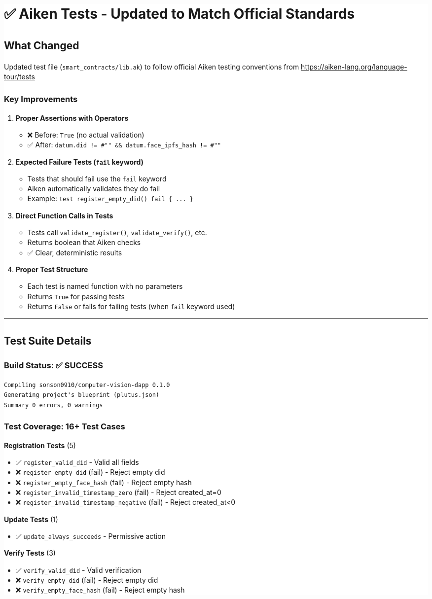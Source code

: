 # ✅ Aiken Tests - Updated to Match Official Standards

## What Changed

Updated test file (`smart_contracts/lib.ak`) to follow official Aiken testing conventions from https://aiken-lang.org/language-tour/tests

### Key Improvements

1. **Proper Assertions with Operators**
   - ❌ Before: `True` (no actual validation)
   - ✅ After: `datum.did != #"" && datum.face_ipfs_hash != #""`

2. **Expected Failure Tests (`fail` keyword)**
   - Tests that should fail use the `fail` keyword
   - Aiken automatically validates they do fail
   - Example: `test register_empty_did() fail { ... }`

3. **Direct Function Calls in Tests**
   - Tests call `validate_register()`, `validate_verify()`, etc.
   - Returns boolean that Aiken checks
   - ✅ Clear, deterministic results

4. **Proper Test Structure**
   - Each test is named function with no parameters
   - Returns `True` for passing tests
   - Returns `False` or fails for failing tests (when `fail` keyword used)

---

## Test Suite Details

### Build Status: ✅ SUCCESS
```
Compiling sonson0910/computer-vision-dapp 0.1.0
Generating project's blueprint (plutus.json)
Summary 0 errors, 0 warnings
```

### Test Coverage: 16+ Test Cases

**Registration Tests** (5)
- ✅ `register_valid_did` - Valid all fields
- ❌ `register_empty_did` (fail) - Reject empty did
- ❌ `register_empty_face_hash` (fail) - Reject empty hash
- ❌ `register_invalid_timestamp_zero` (fail) - Reject created_at=0
- ❌ `register_invalid_timestamp_negative` (fail) - Reject created_at<0

**Update Tests** (1)
- ✅ `update_always_succeeds` - Permissive action

**Verify Tests** (3)
- ✅ `verify_valid_did` - Valid verification
- ❌ `verify_empty_did` (fail) - Reject empty did
- ❌ `verify_empty_face_hash` (fail) - Reject empty hash
